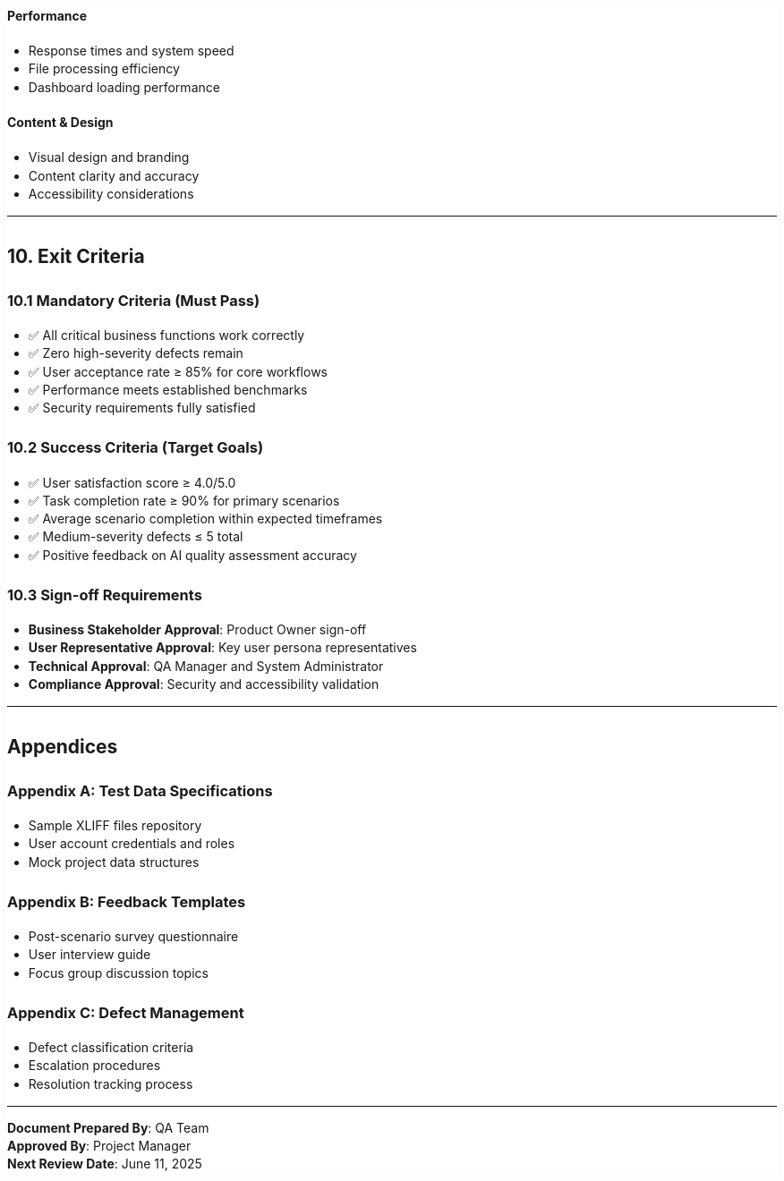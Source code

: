 #### Performance
- Response times and system speed
- File processing efficiency
- Dashboard loading performance

#### Content & Design
- Visual design and branding
- Content clarity and accuracy
- Accessibility considerations

---

## 10. Exit Criteria

### 10.1 Mandatory Criteria (Must Pass)
- ✅ All critical business functions work correctly
- ✅ Zero high-severity defects remain
- ✅ User acceptance rate ≥ 85% for core workflows
- ✅ Performance meets established benchmarks
- ✅ Security requirements fully satisfied

### 10.2 Success Criteria (Target Goals)
- ✅ User satisfaction score ≥ 4.0/5.0
- ✅ Task completion rate ≥ 90% for primary scenarios
- ✅ Average scenario completion within expected timeframes
- ✅ Medium-severity defects ≤ 5 total
- ✅ Positive feedback on AI quality assessment accuracy

### 10.3 Sign-off Requirements
- **Business Stakeholder Approval**: Product Owner sign-off
- **User Representative Approval**: Key user persona representatives
- **Technical Approval**: QA Manager and System Administrator
- **Compliance Approval**: Security and accessibility validation

---

## Appendices

### Appendix A: Test Data Specifications
- Sample XLIFF files repository
- User account credentials and roles
- Mock project data structures

### Appendix B: Feedback Templates
- Post-scenario survey questionnaire
- User interview guide
- Focus group discussion topics

### Appendix C: Defect Management
- Defect classification criteria
- Escalation procedures
- Resolution tracking process

---

**Document Prepared By**: QA Team  
**Approved By**: Project Manager  
**Next Review Date**: June 11, 2025 